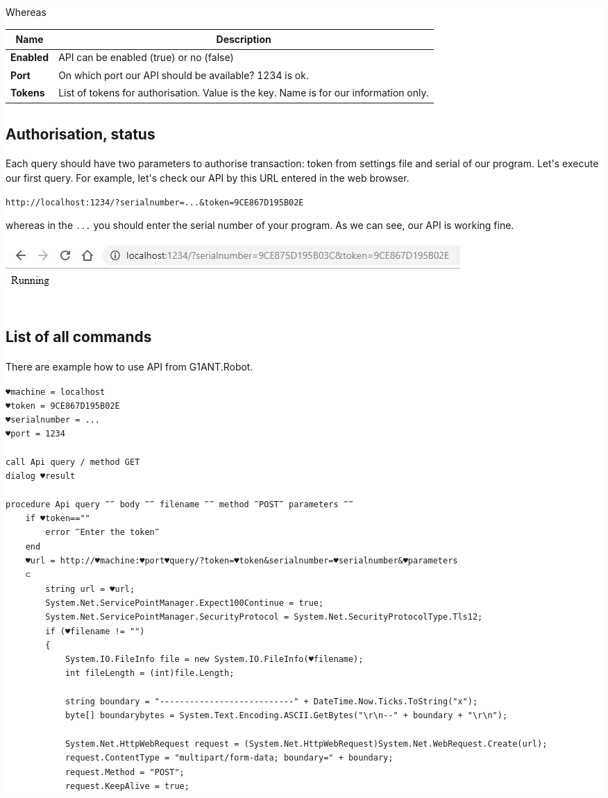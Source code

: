 Whereas

Name | Description
-----|------------
**Enabled** | API can be enabled (true) or no (false)
**Port** | On which port our API should be available? 1234 is ok.
**Tokens** | List of tokens for authorisation. Value is the key. Name is for our information only.

## Authorisation, status

Each query should have two parameters to authorise transaction: token from settings file and serial of our program. 
Let's execute our first query. For example, let's check our API by this URL entered in the web browser.

```
http://localhost:1234/?serialnumber=...&token=9CE867D195B02E
```

whereas in the `...` you should enter the serial number of your program. As we can see, our API is working fine.

![Running](running.jpg)

## List of all commands

There are example how to use API from G1ANT.Robot.

```G1ANT
♥machine = localhost
♥token = 9CE867D195B02E
♥serialnumber = ...
♥port = 1234

call Api query / method GET
dialog ♥result

procedure Api query ‴‴ body ‴‴ filename ‴‴ method ‴POST‴ parameters ‴‴
    if ♥token==""
        error ‴Enter the token‴
    end
    ♥url = http://♥machine:♥port♥query/?token=♥token&serialnumber=♥serialnumber&♥parameters
    ⊂
        string url = ♥url;
        System.Net.ServicePointManager.Expect100Continue = true;
        System.Net.ServicePointManager.SecurityProtocol = System.Net.SecurityProtocolType.Tls12;
        if (♥filename != "")
        {
            System.IO.FileInfo file = new System.IO.FileInfo(♥filename);
            int fileLength = (int)file.Length;

            string boundary = "---------------------------" + DateTime.Now.Ticks.ToString("x");
            byte[] boundarybytes = System.Text.Encoding.ASCII.GetBytes("\r\n--" + boundary + "\r\n");

            System.Net.HttpWebRequest request = (System.Net.HttpWebRequest)System.Net.WebRequest.Create(url);
            request.ContentType = "multipart/form-data; boundary=" + boundary;
            request.Method = "POST";
            request.KeepAlive = true;

```